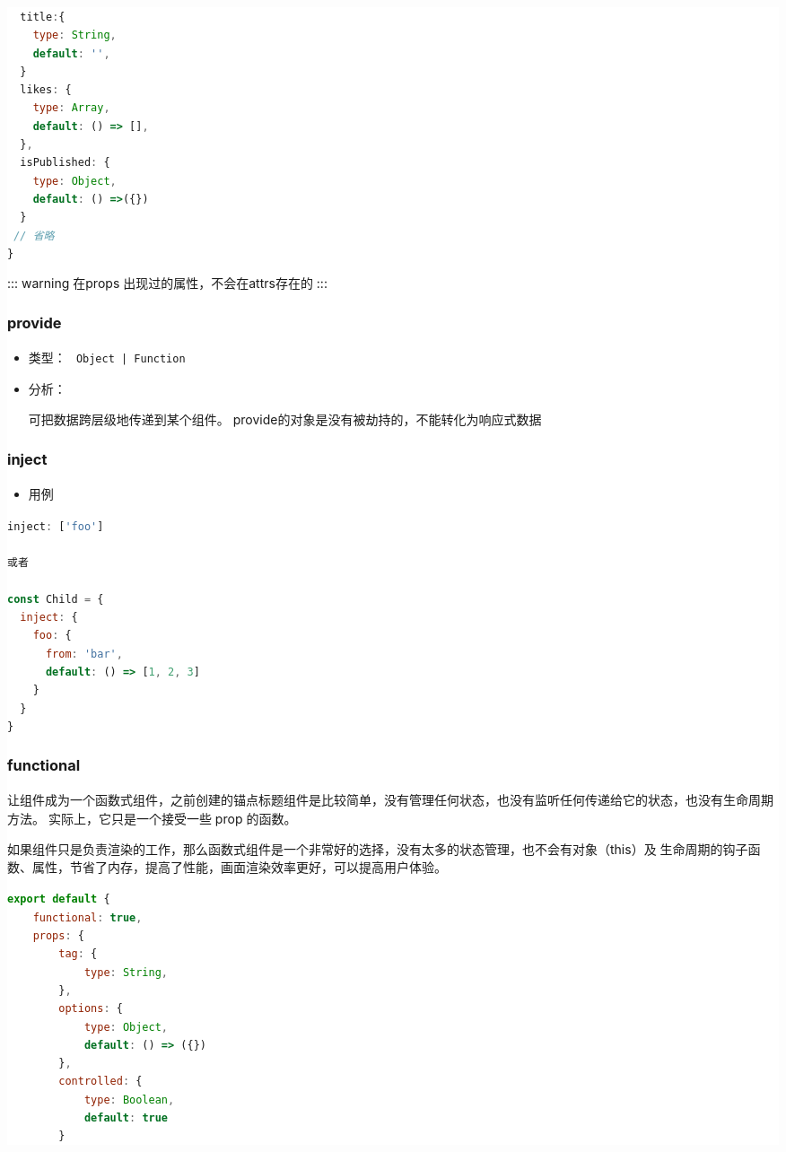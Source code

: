 ```js
  title:{
    type: String,
    default: '',
  }
  likes: {
    type: Array,
    default: () => [],
  },
  isPublished: {
    type: Object,
    default: () =>({})
  }
 // 省略
}
```
::: warning
在props 出现过的属性，不会在attrs存在的
:::

### provide
- 类型： <code> Object | Function </code>
- 分析： 
   
   可把数据跨层级地传递到某个组件。 provide的对象是没有被劫持的，不能转化为响应式数据
   
### inject
- 用例
```js
inject: ['foo']

或者

const Child = {
  inject: {
    foo: {
      from: 'bar',
      default: () => [1, 2, 3]
    }
  }
}
```

### functional
让组件成为一个函数式组件，之前创建的锚点标题组件是比较简单，没有管理任何状态，也没有监听任何传递给它的状态，也没有生命周期方法。
实际上，它只是一个接受一些 prop 的函数。

如果组件只是负责渲染的工作，那么函数式组件是一个非常好的选择，没有太多的状态管理，也不会有对象（this）及
生命周期的钩子函数、属性，节省了内存，提高了性能，画面渲染效率更好，可以提高用户体验。

```js
export default {
    functional: true,
    props: {
        tag: {
            type: String,
        },
        options: {
            type: Object,
            default: () => ({})
        },
        controlled: {
            type: Boolean,
            default: true
        }
```